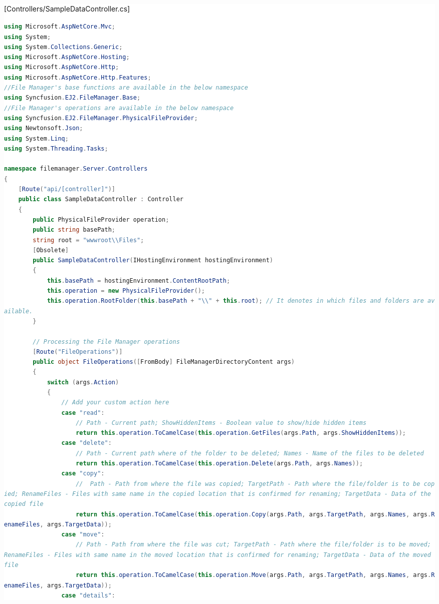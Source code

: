 [Controllers/SampleDataController.cs]

```csharp
using Microsoft.AspNetCore.Mvc;
using System;
using System.Collections.Generic;
using Microsoft.AspNetCore.Hosting;
using Microsoft.AspNetCore.Http;
using Microsoft.AspNetCore.Http.Features;
//File Manager's base functions are available in the below namespace
using Syncfusion.EJ2.FileManager.Base;
//File Manager's operations are available in the below namespace
using Syncfusion.EJ2.FileManager.PhysicalFileProvider;
using Newtonsoft.Json;
using System.Linq;
using System.Threading.Tasks;

namespace filemanager.Server.Controllers
{
    [Route("api/[controller]")]
    public class SampleDataController : Controller
    {
        public PhysicalFileProvider operation;
        public string basePath;
        string root = "wwwroot\\Files";
        [Obsolete]
        public SampleDataController(IHostingEnvironment hostingEnvironment)
        {
            this.basePath = hostingEnvironment.ContentRootPath;
            this.operation = new PhysicalFileProvider();
            this.operation.RootFolder(this.basePath + "\\" + this.root); // It denotes in which files and folders are available.
        }

        // Processing the File Manager operations
        [Route("FileOperations")]
        public object FileOperations([FromBody] FileManagerDirectoryContent args)
        {
            switch (args.Action)
            {
                // Add your custom action here
                case "read":
                    // Path - Current path; ShowHiddenItems - Boolean value to show/hide hidden items
                    return this.operation.ToCamelCase(this.operation.GetFiles(args.Path, args.ShowHiddenItems));
                case "delete":
                    // Path - Current path where of the folder to be deleted; Names - Name of the files to be deleted
                    return this.operation.ToCamelCase(this.operation.Delete(args.Path, args.Names));
                case "copy":
                    //  Path - Path from where the file was copied; TargetPath - Path where the file/folder is to be copied; RenameFiles - Files with same name in the copied location that is confirmed for renaming; TargetData - Data of the copied file
                    return this.operation.ToCamelCase(this.operation.Copy(args.Path, args.TargetPath, args.Names, args.RenameFiles, args.TargetData));
                case "move":
                    // Path - Path from where the file was cut; TargetPath - Path where the file/folder is to be moved; RenameFiles - Files with same name in the moved location that is confirmed for renaming; TargetData - Data of the moved file
                    return this.operation.ToCamelCase(this.operation.Move(args.Path, args.TargetPath, args.Names, args.RenameFiles, args.TargetData));
                case "details":
```